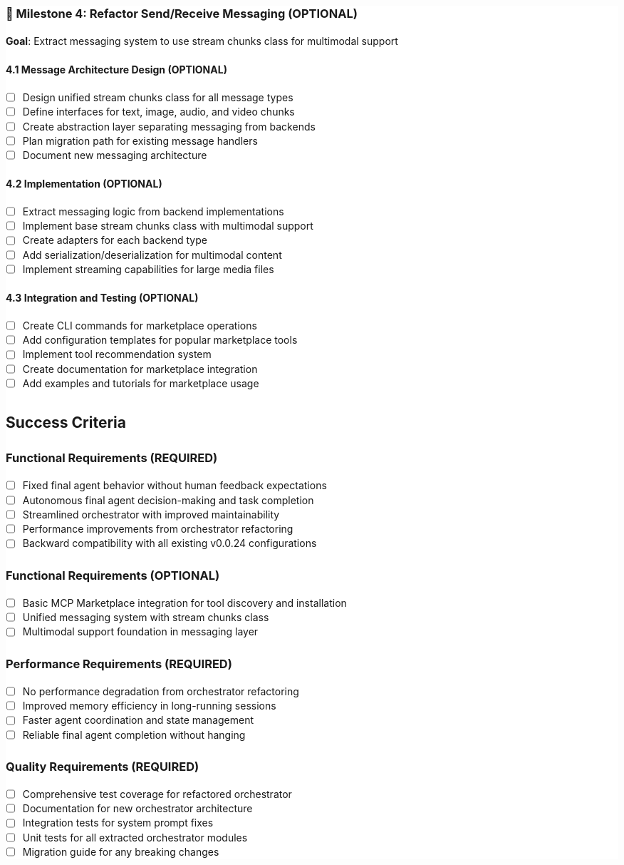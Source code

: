 ### 🎯 Milestone 4: Refactor Send/Receive Messaging (OPTIONAL)

**Goal**: Extract messaging system to use stream chunks class for multimodal support

#### 4.1 Message Architecture Design (OPTIONAL)
- [ ] Design unified stream chunks class for all message types
- [ ] Define interfaces for text, image, audio, and video chunks
- [ ] Create abstraction layer separating messaging from backends
- [ ] Plan migration path for existing message handlers
- [ ] Document new messaging architecture

#### 4.2 Implementation (OPTIONAL)
- [ ] Extract messaging logic from backend implementations
- [ ] Implement base stream chunks class with multimodal support
- [ ] Create adapters for each backend type
- [ ] Add serialization/deserialization for multimodal content
- [ ] Implement streaming capabilities for large media files

#### 4.3 Integration and Testing (OPTIONAL)
- [ ] Create CLI commands for marketplace operations
- [ ] Add configuration templates for popular marketplace tools
- [ ] Implement tool recommendation system
- [ ] Create documentation for marketplace integration
- [ ] Add examples and tutorials for marketplace usage

## Success Criteria

### Functional Requirements (REQUIRED)

- [ ] Fixed final agent behavior without human feedback expectations
- [ ] Autonomous final agent decision-making and task completion
- [ ] Streamlined orchestrator with improved maintainability
- [ ] Performance improvements from orchestrator refactoring
- [ ] Backward compatibility with all existing v0.0.24 configurations

### Functional Requirements (OPTIONAL)
- [ ] Basic MCP Marketplace integration for tool discovery and installation
- [ ] Unified messaging system with stream chunks class
- [ ] Multimodal support foundation in messaging layer

### Performance Requirements (REQUIRED)
- [ ] No performance degradation from orchestrator refactoring
- [ ] Improved memory efficiency in long-running sessions
- [ ] Faster agent coordination and state management
- [ ] Reliable final agent completion without hanging

### Quality Requirements (REQUIRED)
- [ ] Comprehensive test coverage for refactored orchestrator
- [ ] Documentation for new orchestrator architecture
- [ ] Integration tests for system prompt fixes
- [ ] Unit tests for all extracted orchestrator modules
- [ ] Migration guide for any breaking changes
